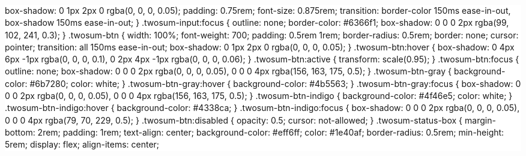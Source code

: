 box-shadow: 0 1px 2px 0 rgba(0, 0, 0, 0.05);
padding: 0.75rem;
font-size: 0.875rem;
transition: border-color 150ms ease-in-out, box-shadow 150ms ease-in-out;
}
.twosum-input:focus {
outline: none;
border-color: #6366f1;
box-shadow: 0 0 0 2px rgba(99, 102, 241, 0.3);
}
.twosum-btn {
width: 100%;
font-weight: 700;
padding: 0.5rem 1rem;
border-radius: 0.5rem;
border: none;
cursor: pointer;
transition: all 150ms ease-in-out;
box-shadow: 0 1px 2px 0 rgba(0, 0, 0, 0.05);
}
.twosum-btn:hover {
box-shadow: 0 4px 6px -1px rgba(0, 0, 0, 0.1), 0 2px 4px -1px rgba(0, 0, 0, 0.06);
}
.twosum-btn:active {
transform: scale(0.95);
}
.twosum-btn:focus {
outline: none;
box-shadow: 0 0 0 2px rgba(0, 0, 0, 0.05), 0 0 0 4px rgba(156, 163, 175, 0.5);
}
.twosum-btn-gray {
background-color: #6b7280;
color: white;
}
.twosum-btn-gray:hover {
background-color: #4b5563;
}
.twosum-btn-gray:focus {
box-shadow: 0 0 0 2px rgba(0, 0, 0, 0.05), 0 0 0 4px rgba(156, 163, 175, 0.5);
}
.twosum-btn-indigo {
background-color: #4f46e5;
color: white;
}
.twosum-btn-indigo:hover {
background-color: #4338ca;
}
.twosum-btn-indigo:focus {
box-shadow: 0 0 0 2px rgba(0, 0, 0, 0.05), 0 0 0 4px rgba(79, 70, 229, 0.5);
}
.twosum-btn:disabled {
opacity: 0.5;
cursor: not-allowed;
}
.twosum-status-box {
margin-bottom: 2rem;
padding: 1rem;
text-align: center;
background-color: #eff6ff;
color: #1e40af;
border-radius: 0.5rem;
min-height: 5rem;
display: flex;
align-items: center;
